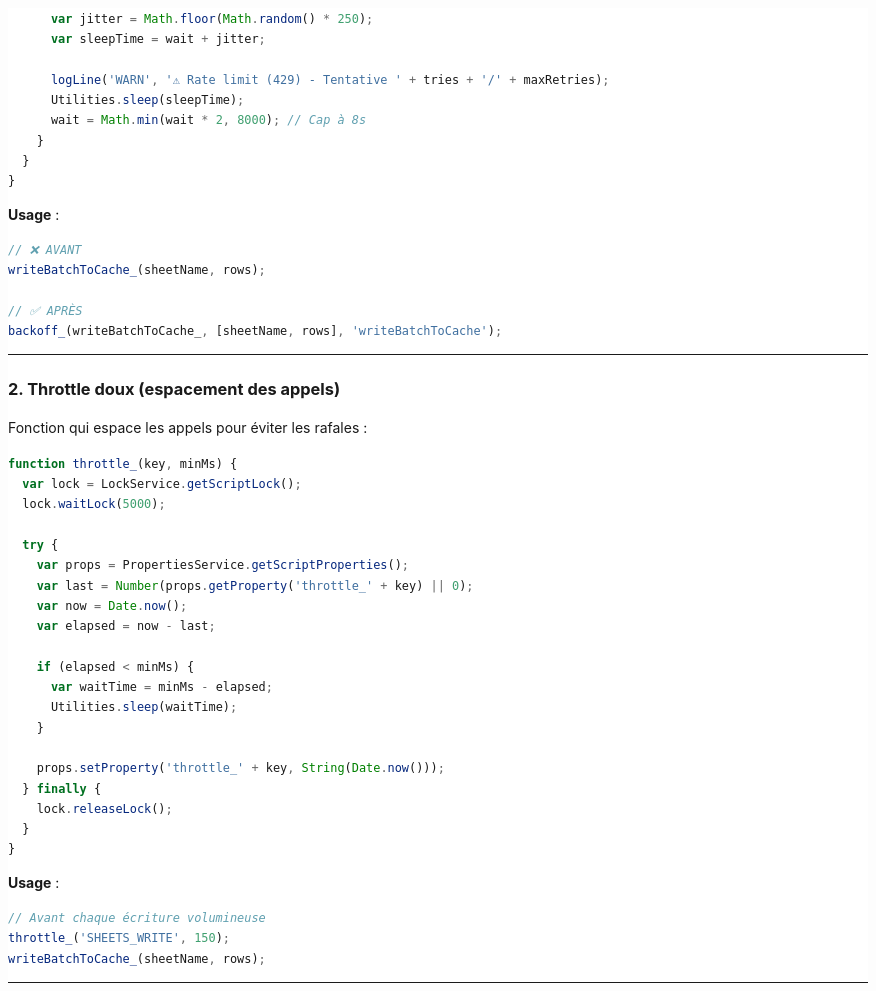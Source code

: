 ```javascript
      var jitter = Math.floor(Math.random() * 250);
      var sleepTime = wait + jitter;
      
      logLine('WARN', '⚠️ Rate limit (429) - Tentative ' + tries + '/' + maxRetries);
      Utilities.sleep(sleepTime);
      wait = Math.min(wait * 2, 8000); // Cap à 8s
    }
  }
}
```

**Usage** :
```javascript
// ❌ AVANT
writeBatchToCache_(sheetName, rows);

// ✅ APRÈS
backoff_(writeBatchToCache_, [sheetName, rows], 'writeBatchToCache');
```

---

### **2. Throttle doux (espacement des appels)**

Fonction qui espace les appels pour éviter les rafales :

```javascript
function throttle_(key, minMs) {
  var lock = LockService.getScriptLock();
  lock.waitLock(5000);
  
  try {
    var props = PropertiesService.getScriptProperties();
    var last = Number(props.getProperty('throttle_' + key) || 0);
    var now = Date.now();
    var elapsed = now - last;
    
    if (elapsed < minMs) {
      var waitTime = minMs - elapsed;
      Utilities.sleep(waitTime);
    }
    
    props.setProperty('throttle_' + key, String(Date.now()));
  } finally {
    lock.releaseLock();
  }
}
```

**Usage** :
```javascript
// Avant chaque écriture volumineuse
throttle_('SHEETS_WRITE', 150);
writeBatchToCache_(sheetName, rows);
```

---